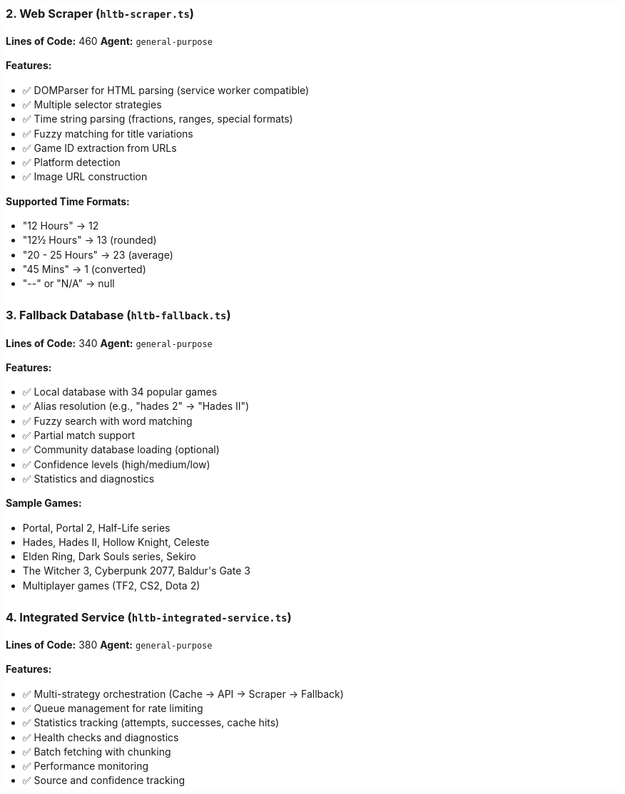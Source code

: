 ### 2. Web Scraper (`hltb-scraper.ts`)
**Lines of Code:** 460
**Agent:** `general-purpose`

**Features:**
- ✅ DOMParser for HTML parsing (service worker compatible)
- ✅ Multiple selector strategies
- ✅ Time string parsing (fractions, ranges, special formats)
- ✅ Fuzzy matching for title variations
- ✅ Game ID extraction from URLs
- ✅ Platform detection
- ✅ Image URL construction

**Supported Time Formats:**
- "12 Hours" → 12
- "12½ Hours" → 13 (rounded)
- "20 - 25 Hours" → 23 (average)
- "45 Mins" → 1 (converted)
- "--" or "N/A" → null

### 3. Fallback Database (`hltb-fallback.ts`)
**Lines of Code:** 340
**Agent:** `general-purpose`

**Features:**
- ✅ Local database with 34 popular games
- ✅ Alias resolution (e.g., "hades 2" → "Hades II")
- ✅ Fuzzy search with word matching
- ✅ Partial match support
- ✅ Community database loading (optional)
- ✅ Confidence levels (high/medium/low)
- ✅ Statistics and diagnostics

**Sample Games:**
- Portal, Portal 2, Half-Life series
- Hades, Hades II, Hollow Knight, Celeste
- Elden Ring, Dark Souls series, Sekiro
- The Witcher 3, Cyberpunk 2077, Baldur's Gate 3
- Multiplayer games (TF2, CS2, Dota 2)

### 4. Integrated Service (`hltb-integrated-service.ts`)
**Lines of Code:** 380
**Agent:** `general-purpose`

**Features:**
- ✅ Multi-strategy orchestration (Cache → API → Scraper → Fallback)
- ✅ Queue management for rate limiting
- ✅ Statistics tracking (attempts, successes, cache hits)
- ✅ Health checks and diagnostics
- ✅ Batch fetching with chunking
- ✅ Performance monitoring
- ✅ Source and confidence tracking
